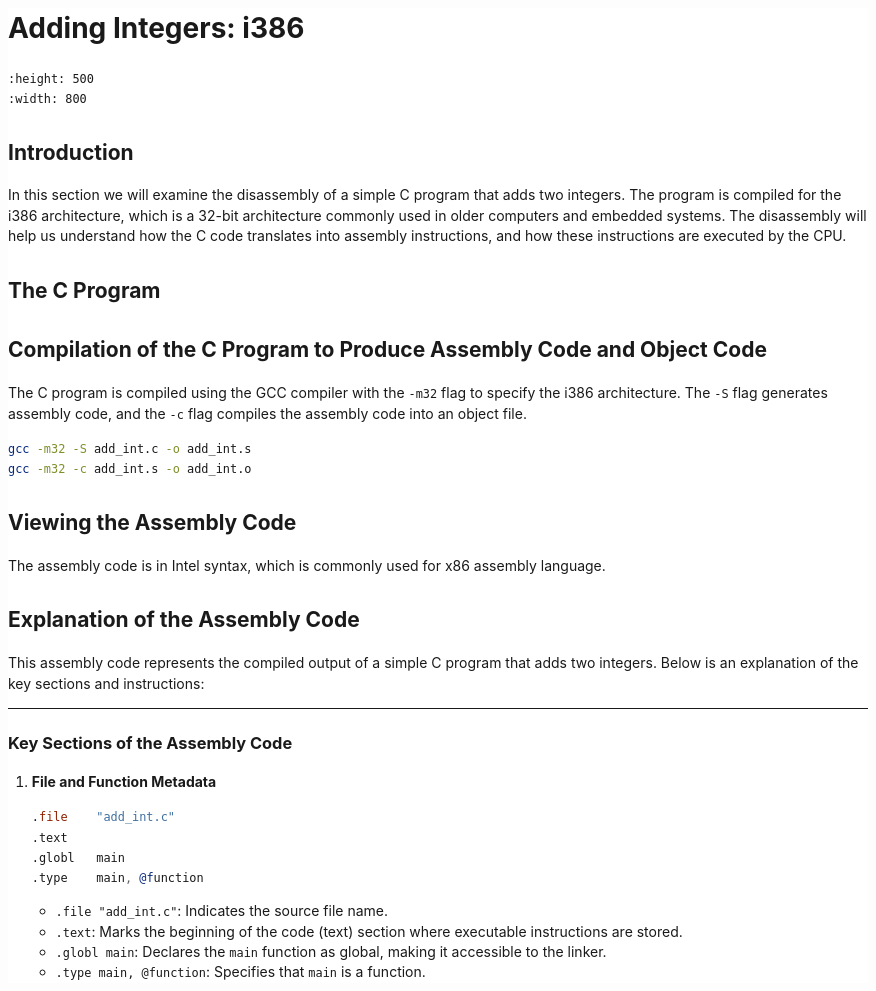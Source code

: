 # Adding Integers: i386

```{image} images/add_int_C_i386_splash.jpg
:height: 500
:width: 800
```

## Introduction
In this section we will examine the disassembly of a simple C program that adds two integers. The program is compiled for the i386 architecture, which is a 32-bit architecture commonly used in older computers and embedded systems. The disassembly will help us understand how the C code translates into assembly instructions, and how these instructions are executed by the CPU.

## The C Program
```{literalinclude} code/add_int.c
```

## Compilation of the C Program to Produce Assembly Code and Object Code
The C program is compiled using the GCC compiler with the `-m32` flag to specify the i386 architecture. The `-S` flag generates assembly code, and the `-c` flag compiles the assembly code into an object file.

```bash
gcc -m32 -S add_int.c -o add_int.s
gcc -m32 -c add_int.s -o add_int.o
```

## Viewing the Assembly Code
The assembly code is in Intel syntax, which is commonly used for x86 assembly language.

```{literalinclude} code/add_int.s
```

## Explanation of the Assembly Code
This assembly code represents the compiled output of a simple C program that adds two integers. Below is an explanation of the key sections and instructions:

---

### **Key Sections of the Assembly Code**

1. **File and Function Metadata**
   ```asm
   .file	"add_int.c"
   .text
   .globl	main
   .type	main, @function
   ```
   - `.file "add_int.c"`: Indicates the source file name.
   - `.text`: Marks the beginning of the code (text) section where executable instructions are stored.
   - `.globl main`: Declares the `main` function as global, making it accessible to the linker.
   - `.type main, @function`: Specifies that `main` is a function.
